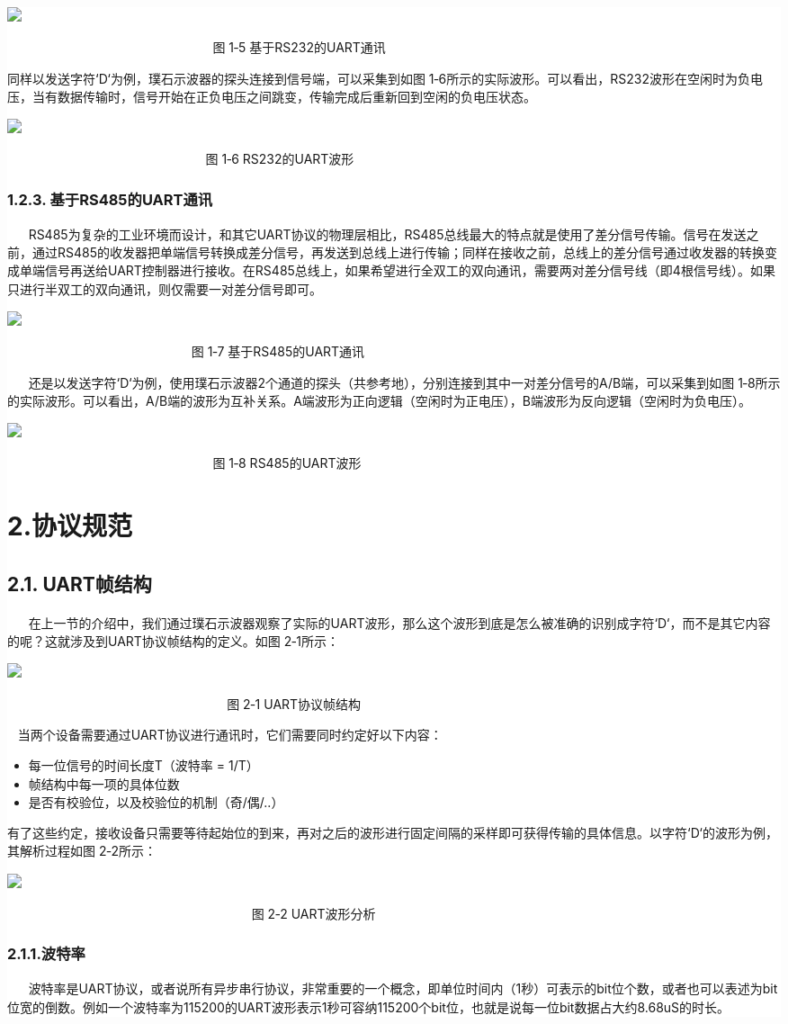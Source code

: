 ![](http://dreamsourcelab.cn/wp-content/uploads/2022/08/rs232-1.png)

                                                          图 1‑5 基于RS232的UART通讯

同样以发送字符‘D‘为例，璞石示波器的探头连接到信号端，可以采集到如图 1‑6所示的实际波形。可以看出，RS232波形在空闲时为负电压，当有数据传输时，信号开始在正负电压之间跳变，传输完成后重新回到空闲的负电压状态。

![](http://dreamsourcelab.cn/wp-content/uploads/2022/08/image6.png)

                                                        图 1‑6 RS232的UART波形

### 1.2.3. 基于RS485的UART通讯

      RS485为复杂的工业环境而设计，和其它UART协议的物理层相比，RS485总线最大的特点就是使用了差分信号传输。信号在发送之前，通过RS485的收发器把单端信号转换成差分信号，再发送到总线上进行传输；同样在接收之前，总线上的差分信号通过收发器的转换变成单端信号再送给UART控制器进行接收。在RS485总线上，如果希望进行全双工的双向通讯，需要两对差分信号线（即4根信号线）。如果只进行半双工的双向通讯，则仅需要一对差分信号即可。

![](http://dreamsourcelab.cn/wp-content/uploads/2022/08/rs485%E7%9A%84UART%E9%80%9A%E8%AE%AF.png)

                                                    图 1‑7 基于RS485的UART通讯

      还是以发送字符‘D‘为例，使用璞石示波器2个通道的探头（共参考地），分别连接到其中一对差分信号的A/B端，可以采集到如图 1‑8所示的实际波形。可以看出，A/B端的波形为互补关系。A端波形为正向逻辑（空闲时为正电压），B端波形为反向逻辑（空闲时为负电压）。

![](http://dreamsourcelab.cn/wp-content/uploads/2022/08/image8.png)

                                                          图 1‑8 RS485的UART波形

# **2.协议规范**

## **2.1.** UART帧结构

      在上一节的介绍中，我们通过璞石示波器观察了实际的UART波形，那么这个波形到底是怎么被准确的识别成字符‘D‘，而不是其它内容的呢？这就涉及到UART协议帧结构的定义。如图 2‑1所示：

![](http://dreamsourcelab.cn/wp-content/uploads/2022/08/UART%E5%8D%8F%E8%AE%AE%E5%B8%A7%E7%BB%93%E6%9E%84.png)

                                                              图 2‑1 UART协议帧结构

   当两个设备需要通过UART协议进行通讯时，它们需要同时约定好以下内容：

- 每一位信号的时间长度T（波特率 = 1/T）
- 帧结构中每一项的具体位数
- 是否有校验位，以及校验位的机制（奇/偶/..）

有了这些约定，接收设备只需要等待起始位的到来，再对之后的波形进行固定间隔的采样即可获得传输的具体信息。以字符‘D‘的波形为例，其解析过程如图 2‑2所示：

![](http://dreamsourcelab.cn/wp-content/uploads/2022/08/uart%E6%B3%A2%E5%BD%A2%E5%88%86%E6%9E%90.png)

                                                                     图 2‑2 UART波形分析

### 2.1.1.波特率

      波特率是UART协议，或者说所有异步串行协议，非常重要的一个概念，即单位时间内（1秒）可表示的bit位个数，或者也可以表述为bit位宽的倒数。例如一个波特率为115200的UART波形表示1秒可容纳115200个bit位，也就是说每一位bit数据占大约8.68uS的时长。

